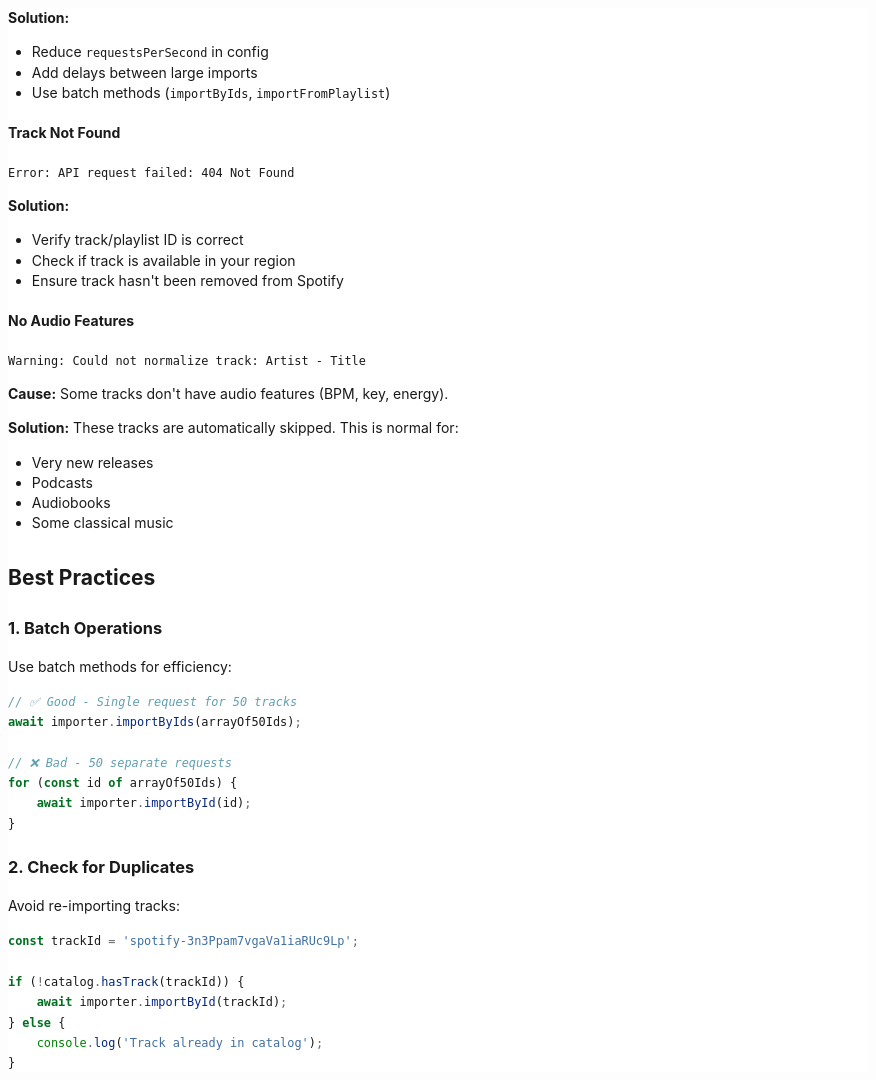 **Solution:**
- Reduce `requestsPerSecond` in config
- Add delays between large imports
- Use batch methods (`importByIds`, `importFromPlaylist`)

#### Track Not Found

```
Error: API request failed: 404 Not Found
```

**Solution:**
- Verify track/playlist ID is correct
- Check if track is available in your region
- Ensure track hasn't been removed from Spotify

#### No Audio Features

```
Warning: Could not normalize track: Artist - Title
```

**Cause:** Some tracks don't have audio features (BPM, key, energy).

**Solution:** These tracks are automatically skipped. This is normal for:
- Very new releases
- Podcasts
- Audiobooks
- Some classical music

## Best Practices

### 1. Batch Operations

Use batch methods for efficiency:

```typescript
// ✅ Good - Single request for 50 tracks
await importer.importByIds(arrayOf50Ids);

// ❌ Bad - 50 separate requests
for (const id of arrayOf50Ids) {
    await importer.importById(id);
}
```

### 2. Check for Duplicates

Avoid re-importing tracks:

```typescript
const trackId = 'spotify-3n3Ppam7vgaVa1iaRUc9Lp';

if (!catalog.hasTrack(trackId)) {
    await importer.importById(trackId);
} else {
    console.log('Track already in catalog');
}
```
